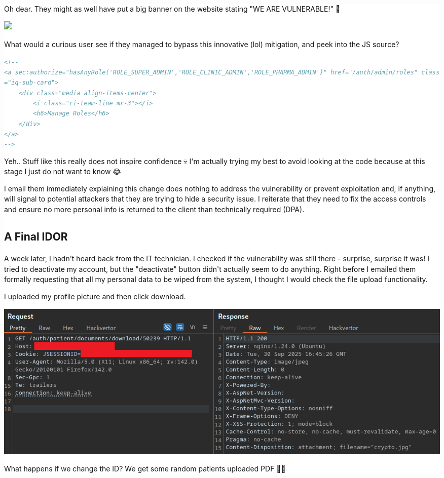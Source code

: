 Oh dear. They might as well have put a big banner on the website stating "WE ARE VULNERABLE!" 😬

![](idor_mass_pii-images/meme4.gif)

What would a curious user see if they managed to bypass this innovative (lol) mitigation, and peek into the JS source?

```html
<!--
<a sec:authorize="hasAnyRole('ROLE_SUPER_ADMIN','ROLE_CLINIC_ADMIN','ROLE_PHARMA_ADMIN')" href="/auth/admin/roles" class="iq-sub-card">
	<div class="media align-items-center">
		<i class="ri-team-line mr-3"></i>
		<h6>Manage Roles</h6>
	</div>
</a>
-->
```

Yeh.. Stuff like this really does not inspire confidence 💀 I'm actually trying my best to avoid looking at the code because at this stage I just do not want to know 😂

I email them immediately explaining this change does nothing to address the vulnerability or prevent exploitation and, if anything, will signal to potential attackers that they are trying to hide a security issue. I reiterate that they need to fix the access controls and ensure no more personal info is returned to the client than technically required (DPA).

## A Final IDOR

A week later, I hadn't heard back from the IT technician. I checked if the vulnerability was still there - surprise, surprise it was! I tried to deactivate my account, but the "deactivate" button didn't actually seem to do anything. Right before I emailed them formally requesting that all my personal data to be wiped from the system, I thought I would check the file upload functionality.

I uploaded my profile picture and then click download.

![](idor_mass_pii-images/13.PNG)

What happens if we change the ID? We get some random patients uploaded PDF 🤦‍♂️
